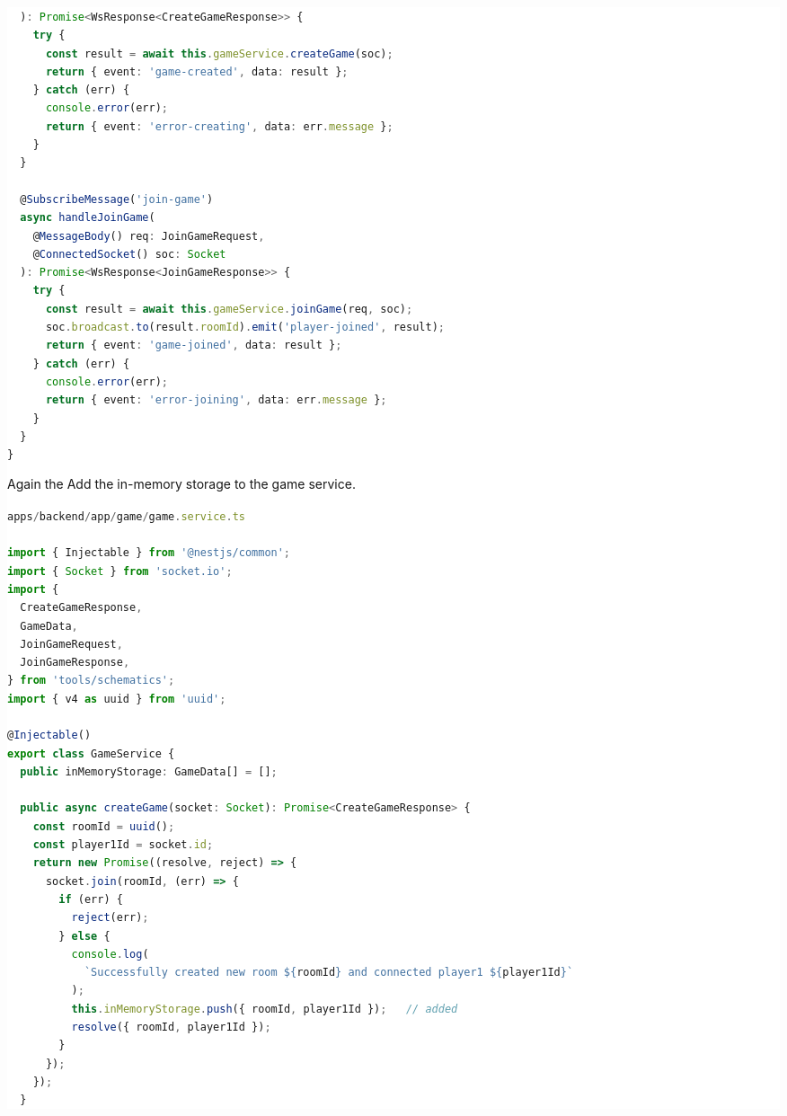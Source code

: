 ```typescript
  ): Promise<WsResponse<CreateGameResponse>> {
    try {
      const result = await this.gameService.createGame(soc);
      return { event: 'game-created', data: result };
    } catch (err) {
      console.error(err);
      return { event: 'error-creating', data: err.message };
    }
  }

  @SubscribeMessage('join-game')
  async handleJoinGame(
    @MessageBody() req: JoinGameRequest,
    @ConnectedSocket() soc: Socket
  ): Promise<WsResponse<JoinGameResponse>> {
    try {
      const result = await this.gameService.joinGame(req, soc);
      soc.broadcast.to(result.roomId).emit('player-joined', result);
      return { event: 'game-joined', data: result };
    } catch (err) {
      console.error(err);
      return { event: 'error-joining', data: err.message };
    }
  }
}
```

Again the Add the in-memory storage to the game service.

```typescript
apps/backend/app/game/game.service.ts

import { Injectable } from '@nestjs/common';
import { Socket } from 'socket.io';
import {
  CreateGameResponse,
  GameData,
  JoinGameRequest,
  JoinGameResponse,
} from 'tools/schematics';
import { v4 as uuid } from 'uuid';

@Injectable()
export class GameService {
  public inMemoryStorage: GameData[] = [];

  public async createGame(socket: Socket): Promise<CreateGameResponse> {
    const roomId = uuid();
    const player1Id = socket.id;
    return new Promise((resolve, reject) => {
      socket.join(roomId, (err) => {
        if (err) {
          reject(err);
        } else {
          console.log(
            `Successfully created new room ${roomId} and connected player1 ${player1Id}`
          );
          this.inMemoryStorage.push({ roomId, player1Id });   // added
          resolve({ roomId, player1Id });
        }
      });
    });
  }

```